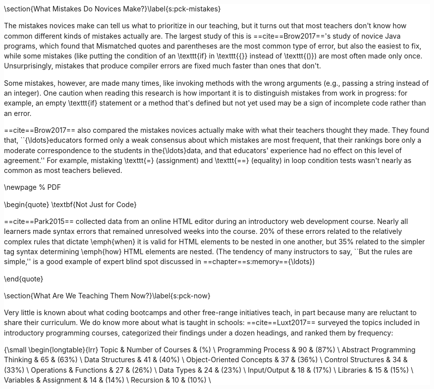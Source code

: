 \section{What Mistakes Do Novices Make?}\label{s:pck-mistakes}

The mistakes novices make can tell us what to prioritize in our
teaching, but it turns out that most teachers don't know how common
different kinds of mistakes actually are.  The largest study of this
is ==cite==Brow2017=='s study of novice Java programs, which found that
Mismatched quotes and parentheses are the most common type of error,
but also the easiest to fix, while some mistakes (like putting the
condition of an \texttt{if} in \texttt{\{\}} instead of \texttt{()})
are most often made only once.  Unsurprisingly, mistakes that produce
compiler errors are fixed much faster than ones that don't.

Some mistakes, however, are made many times, like invoking methods
with the wrong arguments (e.g., passing a string instead of an
integer).  One caution when reading this research is how important it
is to distinguish mistakes from work in progress: for example, an
empty \texttt{if} statement or a method that's defined but not yet
used may be a sign of incomplete code rather than an error.

==cite==Brow2017== also compared the mistakes novices actually make with
what their teachers thought they made.  They found that,
``{\ldots}educators formed only a weak consensus about which mistakes
are most frequent, that their rankings bore only a moderate
correspondence to the students in the{\ldots}data, and that educators'
experience had no effect on this level of agreement.''  For example,
mistaking \texttt{=} (assignment) and \texttt{==} (equality) in loop
condition tests wasn't nearly as common as most teachers believed.

\newpage % PDF

\begin{quote}
\textbf{Not Just for Code}

  ==cite==Park2015== collected data from an online HTML editor during an
  introductory web development course.  Nearly all learners made
  syntax errors that remained unresolved weeks into the course.  20\%
  of these errors related to the relatively complex rules that dictate
  \emph{when} it is valid for HTML elements to be nested in one
  another, but 35\% related to the simpler tag syntax determining
  \emph{how} HTML elements are nested.  (The tendency of many
  instructors to say, ``But the rules are simple,'' is a good example
  of expert blind spot discussed in ==chapter==s:memory=={\ldots})

\end{quote}

\section{What Are We Teaching Them Now?}\label{s:pck-now}

Very little is known about what coding bootcamps and other free-range
initiatives teach, in part because many are reluctant to share their
curriculum.  We do know more about what is taught in schools:
==cite==Luxt2017== surveyed the topics included in introductory
programming courses, categorized their findings under a dozen
headings, and ranked them by frequency:

{\small
\begin{longtable}{lrr}
  Topic & Number of Courses & (\%) \\
  Programming Process & 90 & (87\%) \\
  Abstract Programming Thinking & 65 & (63\%) \\
  Data Structures & 41 & (40\%) \\
  Object-Oriented Concepts & 37 & (36\%) \\
  Control Structures & 34 & (33\%) \\
  Operations \& Functions & 27 & (26\%) \\
  Data Types & 24 & (23\%) \\
  Input/Output & 18 & (17\%) \\
  Libraries & 15 & (15\%) \\
  Variables \& Assignment & 14 & (14\%) \\
  Recursion & 10 & (10\%) \\